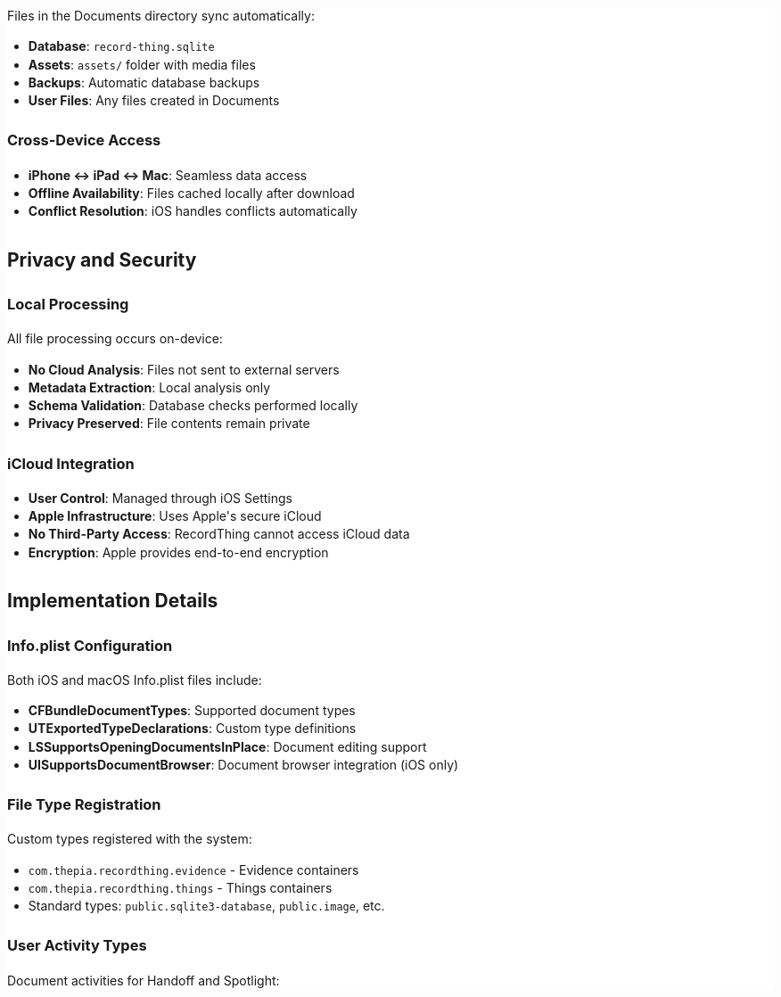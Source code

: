 Files in the Documents directory sync automatically:

- **Database**: `record-thing.sqlite`
- **Assets**: `assets/` folder with media files
- **Backups**: Automatic database backups
- **User Files**: Any files created in Documents

### Cross-Device Access

- **iPhone ↔ iPad ↔ Mac**: Seamless data access
- **Offline Availability**: Files cached locally after download
- **Conflict Resolution**: iOS handles conflicts automatically

## Privacy and Security

### Local Processing

All file processing occurs on-device:

- **No Cloud Analysis**: Files not sent to external servers
- **Metadata Extraction**: Local analysis only
- **Schema Validation**: Database checks performed locally
- **Privacy Preserved**: File contents remain private

### iCloud Integration

- **User Control**: Managed through iOS Settings
- **Apple Infrastructure**: Uses Apple's secure iCloud
- **No Third-Party Access**: RecordThing cannot access iCloud data
- **Encryption**: Apple provides end-to-end encryption

## Implementation Details

### Info.plist Configuration

Both iOS and macOS Info.plist files include:

- **CFBundleDocumentTypes**: Supported document types
- **UTExportedTypeDeclarations**: Custom type definitions
- **LSSupportsOpeningDocumentsInPlace**: Document editing support
- **UISupportsDocumentBrowser**: Document browser integration (iOS only)

### File Type Registration

Custom types registered with the system:

- `com.thepia.recordthing.evidence` - Evidence containers
- `com.thepia.recordthing.things` - Things containers
- Standard types: `public.sqlite3-database`, `public.image`, etc.

### User Activity Types

Document activities for Handoff and Spotlight:
